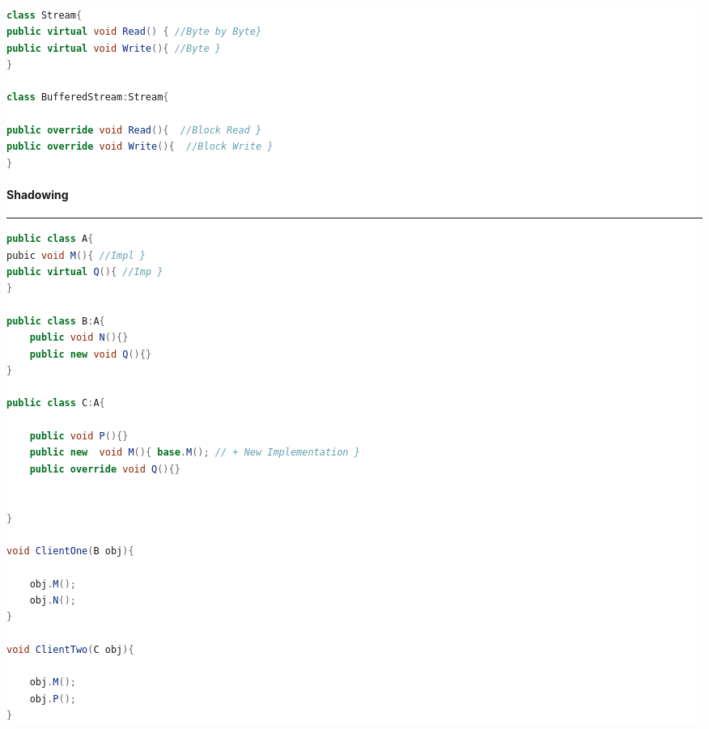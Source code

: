 

```C#
class Stream{
public virtual void Read() { //Byte by Byte}
public virtual void Write(){ //Byte }
}

class BufferedStream:Stream{

public override void Read(){  //Block Read }
public override void Write(){  //Block Write }
}


```



#### Shadowing

----

```C#
public class A{
pubic void M(){ //Impl }
public virtual Q(){ //Imp }
}

public class B:A{
    public void N(){}
    public new void Q(){}
}
    
public class C:A{
    
    public void P(){}
    public new  void M(){ base.M(); // + New Implementation }
    public override void Q(){}
                         	
                         
}
    
void ClientOne(B obj){
    
    obj.M();
    obj.N();
}
    
void ClientTwo(C obj){
    
    obj.M();
    obj.P();
}
```
